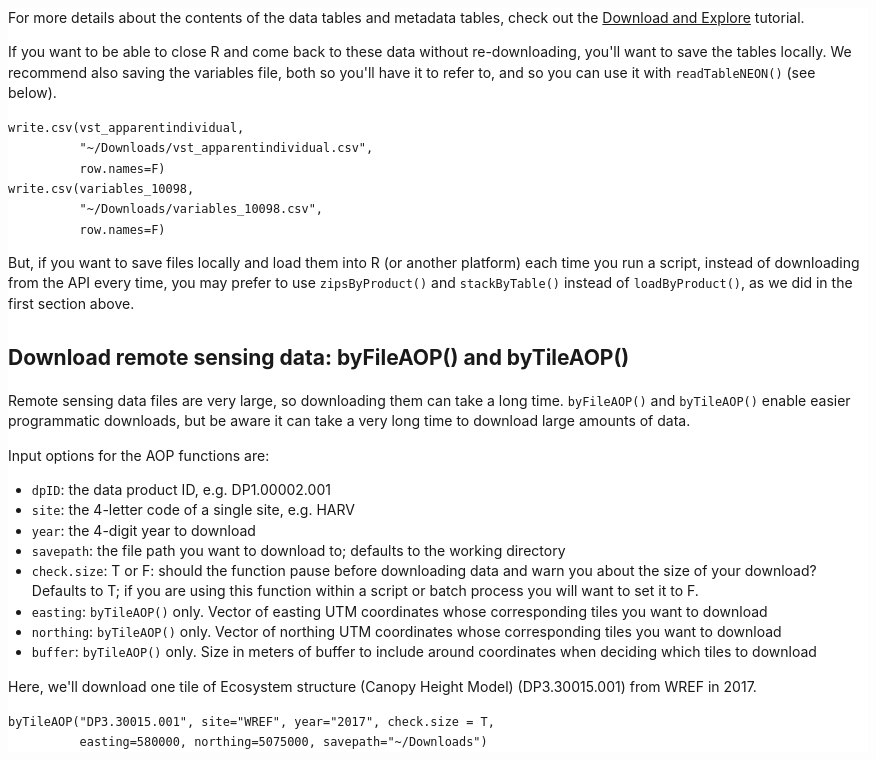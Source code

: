 For more details about the contents of the data tables and metadata tables, 
check out the <a href="https://www.neonscience.org/download-explore-neon-data" target="_blank">Download and Explore</a> 
tutorial.

If you want to be able to close R and come back to these data without 
re-downloading, you'll want to save the tables locally. We recommend 
also saving the variables file, both so you'll have it to refer to, and 
so you can use it with `readTableNEON()` (see below).


    write.csv(vst_apparentindividual, 
              "~/Downloads/vst_apparentindividual.csv", 
              row.names=F)
    write.csv(variables_10098, 
              "~/Downloads/variables_10098.csv", 
              row.names=F)

But, if you want to save files locally and load them into R (or another 
platform) each time you run a script, instead of downloading from the API 
every time, you may prefer to use `zipsByProduct()` and `stackByTable()` 
instead of `loadByProduct()`, as we did in the first section above.

## Download remote sensing data: byFileAOP() and byTileAOP()

Remote sensing data files are very large, so downloading them 
can take a long time. `byFileAOP()` and `byTileAOP()` enable 
easier programmatic downloads, but be aware it can take a very 
long time to download large amounts of data.

Input options for the AOP functions are:

* `dpID`: the data product ID, e.g. DP1.00002.001
* `site`: the 4-letter code of a single site, e.g. HARV
* `year`: the 4-digit year to download
* `savepath`: the file path you want to download to; defaults to the 
working directory
* `check.size`: T or F: should the function pause before downloading 
data and warn you about the size of your download? Defaults to T; if 
you are using this function within a script or batch process you 
will want to set it to F.
* `easting`: `byTileAOP()` only. Vector of easting UTM coordinates whose 
corresponding tiles you want to download
* `northing`: `byTileAOP()` only. Vector of northing UTM coordinates 
whose corresponding tiles you want to download
* `buffer`: `byTileAOP()` only. Size in meters of buffer to include 
around coordinates when deciding which tiles to download

Here, we'll download one tile of Ecosystem structure (Canopy Height 
Model) (DP3.30015.001) from WREF in 2017.


    byTileAOP("DP3.30015.001", site="WREF", year="2017", check.size = T,
              easting=580000, northing=5075000, savepath="~/Downloads")
